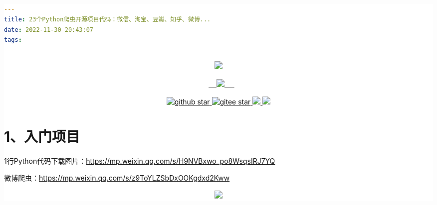 ```yaml
---
title: 23个Python爬虫开源项目代码：微信、淘宝、豆瓣、知乎、微博...
date: 2022-11-30 20:43:07
tags:
---
```




<p align="center" id='大礼包-banner'>
    <a target="_blank" href='http://python4office.cn/fuli/fuli-source-0726/'>
    <img src="https://banner-1300615378.cos.ap-guangzhou.myqcloud.com/%E6%A8%AA%E6%9D%A1/Python%E5%A4%A7%E7%A4%BC%E5%8C%85.jpg" width="100%"/>
    </a>   
</p>

<p align="center" id='1w副业-banner'>
    <a target="_blank" href='http://t.cn/A6KiaiqK'>
    <img src="https://website-python-1300615378.cos.ap-nanjing.myqcloud.com/ads%2F%E8%81%94%E7%9B%9F%E5%B9%BF%E5%91%8A%2F1w-pro.jpg" width="100%"/>
    </a>   
</p>






<p align="center" name="图标-github">
    <a target="_blank" href='https://github.com/CoderWanFeng/python-office'>
    <img src="https://img.shields.io/github/stars/CoderWanFeng/python-office.svg?style=social" alt="github star"/>
    </a>
    	<a target="_blank" href='https://gitee.com/CoderWanFeng/python-office'>
		<img src='https://gitee.com/CoderWanFeng//python-office/badge/star.svg?theme=dark' alt='gitee star'/>
	</a>
  	<a href="https://mp.weixin.qq.com/s/yaSmFKO3RrBpyanW3nvRAQ">
	<img src="https://img.shields.io/badge/QQ-163434413-orange"/>
  </a>
    	<a href="https://mp.weixin.qq.com/s/NN2pX2bQPpczOeGF4ARNtw">
	<img src="https://img.shields.io/badge/%E5%BE%AE%E4%BF%A1-%E4%BA%A4%E6%B5%81%E7%BE%A4-brightgreen"/>
  </a>
</p>



# 1、入门项目

1行Python代码下载图片：https://mp.weixin.qq.com/s/H9NVBxwo_po8WsqsIRJ7YQ

微博爬虫：https://mp.weixin.qq.com/s/z9ToYLZSbDxOOKgdxd2Kww

<p align="center" id='52讲爬虫-banner'>
    <a target="_blank" href='http://gk.link/a/11FsN'>
    <img src="https://website-python-1300615378.cos.ap-nanjing.myqcloud.com/ads%2F52%E8%AE%B2%E7%88%AC%E8%99%AB.jpg" width="100%"/>
    </a>   
</p>

